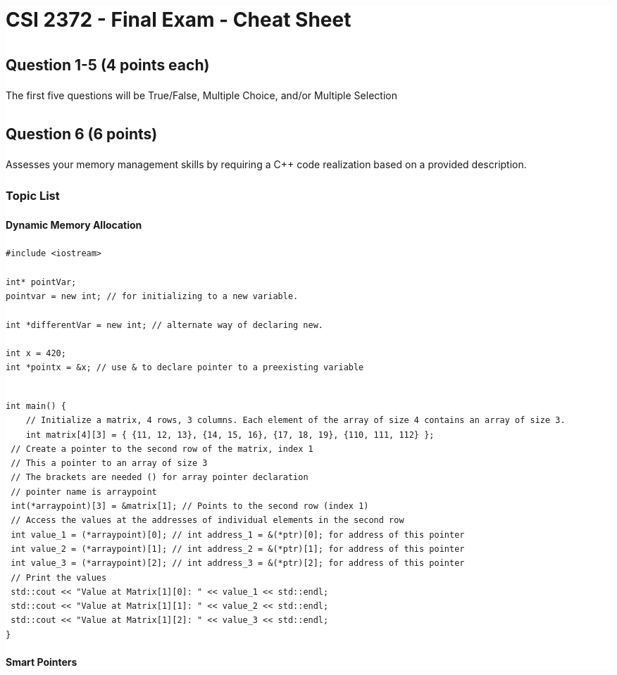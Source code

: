 # CSI 2372 - Final Exam - Cheat Sheet

## Question 1-5 (4 points each)
The first five questions will be True/False, Multiple Choice, and/or Multiple Selection

## Question 6 (6 points)
Assesses your memory management skills by requiring a C++ code realization based on a provided description.

### Topic List

#### Dynamic Memory Allocation

```cpp=
#include <iostream>

int* pointVar;
pointvar = new int; // for initializing to a new variable.

int *differentVar = new int; // alternate way of declaring new.

int x = 420;
int *pointx = &x; // use & to declare pointer to a preexisting variable


```

```cpp=
int main() {
    // Initialize a matrix, 4 rows, 3 columns. Each element of the array of size 4 contains an array of size 3.
    int matrix[4][3] = { {11, 12, 13}, {14, 15, 16}, {17, 18, 19}, {110, 111, 112} };
 // Create a pointer to the second row of the matrix, index 1
 // This a pointer to an array of size 3
 // The brackets are needed () for array pointer declaration
 // pointer name is arraypoint
 int(*arraypoint)[3] = &matrix[1]; // Points to the second row (index 1)
 // Access the values at the addresses of individual elements in the second row
 int value_1 = (*arraypoint)[0]; // int address_1 = &(*ptr)[0]; for address of this pointer
 int value_2 = (*arraypoint)[1]; // int address_2 = &(*ptr)[1]; for address of this pointer
 int value_3 = (*arraypoint)[2]; // int address_3 = &(*ptr)[2]; for address of this pointer
 // Print the values
 std::cout << "Value at Matrix[1][0]: " << value_1 << std::endl;
 std::cout << "Value at Matrix[1][1]: " << value_2 << std::endl;
 std::cout << "Value at Matrix[1][2]: " << value_3 << std::endl;
}
```

#### Smart Pointers
